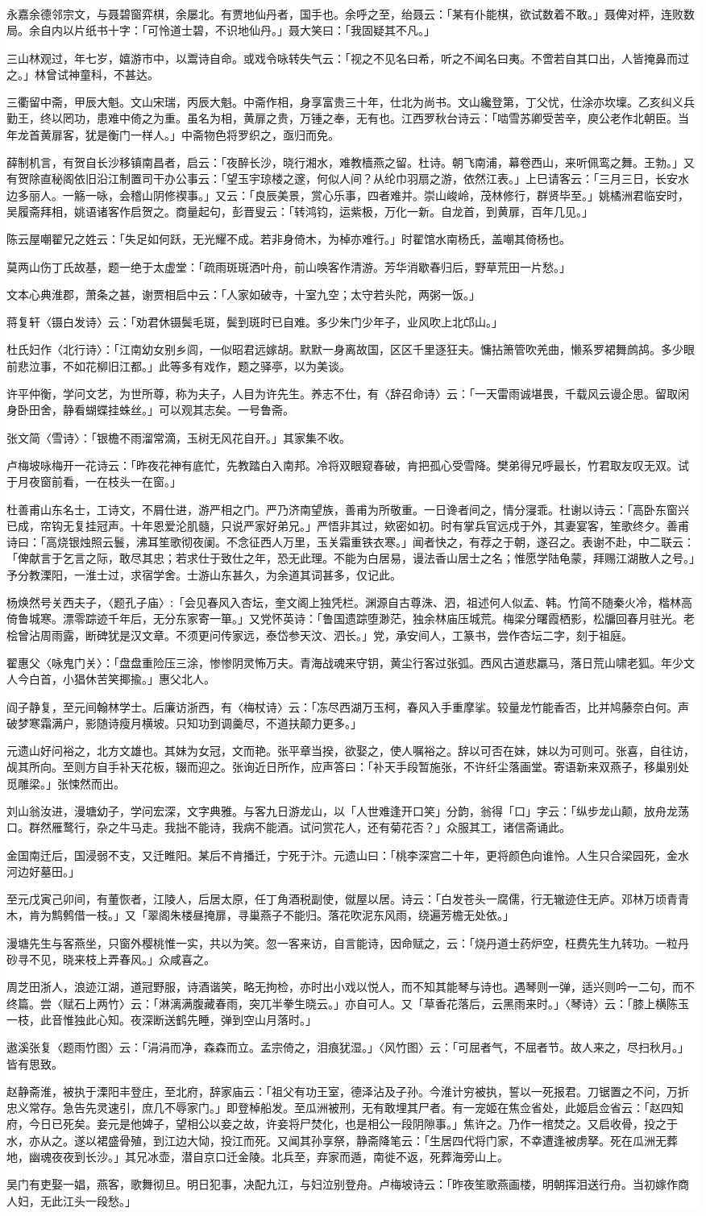 永嘉余德邻宗文，与聂碧窗弈棋，余屡北。有贾地仙丹者，国手也。余呼之至，绐聂云：「某有仆能棋，欲试数着不敢。」聂俾对枰，连败数局。余自内以片纸书十字：「可怜道士碧，不识地仙丹。」聂大笑曰：「我固疑其不凡。」  

三山林观过，年七岁，嬉游市中，以鬻诗自命。或戏令咏转失气云：「视之不见名曰希，听之不闻名曰夷。不啻若自其口出，人皆掩鼻而过之。」林曾试神童科，不甚达。  

三衢留中斋，甲辰大魁。文山宋瑞，丙辰大魁。中斋作相，身享富贵三十年，仕北为尚书。文山纔登第，丁父忧，仕涂亦坎壈。乙亥纠义兵勤王，终以罔功，患难中倚之为重。虽名为相，黄扉之贵，万锺之奉，无有也。江西罗秋台诗云：「啮雪苏卿受苦辛，庾公老作北朝臣。当年龙首黄扉客，犹是衡门一样人。」中斋物色将罗织之，亟归而免。  

薛制机言，有贺自长沙移镇南昌者，启云：「夜醉长沙，晓行湘水，难教樯燕之留。杜诗。朝飞南浦，幕卷西山，来听佩鸾之舞。王勃。」又有贺除直秘阁依旧沿江制置司干办公事云：「望玉宇琼楼之邃，何似人间？从纶巾羽扇之游，依然江表。」上巳请客云：「三月三日，长安水边多丽人。一觞一咏，会稽山阴修褉事。」又云：「良辰美景，赏心乐事，四者难并。崇山峻岭，茂林修行，群贤毕至。」姚橘洲君临安时，吴履斋拜相，姚语诸客作启贺之。商量起句，彭晋叟云：「转鸿钧，运紫极，万化一新。自龙首，到黄扉，百年几见。」  

陈云屋嘲翟兄之姓云：「失足如何跃，无光耀不成。若非身倚木，为棹亦难行。」时翟馆水南杨氏，盖嘲其倚杨也。  

莫两山伤丁氏故基，题一绝于太虚堂：「疏雨斑斑洒叶舟，前山唤客作清游。芳华消歇春归后，野草荒田一片愁。」  

文本心典淮郡，萧条之甚，谢贾相启中云：「人家如破寺，十室九空；太守若头陀，两粥一饭。」  

蒋复轩〈镊白发诗〉云：「劝君休镊鬓毛斑，鬓到斑时已自难。多少朱门少年子，业风吹上北邙山。」  

杜氏妇作〈北行诗〉：「江南幼女别乡闾，一似昭君远嫁胡。默默一身离故国，区区千里逐狂夫。慵拈箫管吹羌曲，懒系罗裙舞鹧鸪。多少眼前悲泣事，不如花柳旧江都。」此等多有戏作，题之驿亭，以为美谈。  

许平仲衡，学问文艺，为世所尊，称为夫子，人目为许先生。养志不仕，有〈辞召命诗〉云：「一天雷雨诚堪畏，千载风云谩企思。留取闲身卧田舍，静看蝴蝶挂蛛丝。」可以观其志矣。一号鲁斋。  

张文简〈雪诗〉：「银檐不雨溜常滴，玉树无风花自开。」其家集不收。  

卢梅坡咏梅开一花诗云：「昨夜花神有底忙，先教踏白入南邦。冷将双眼窥春破，肯把孤心受雪降。樊弟得兄呼最长，竹君取友叹无双。试于月夜窗前看，一在枝头一在窗。」  

杜善甫山东名士，工诗文，不屑仕进，游严相之门。严乃济南望族，善甫为所敬重。一日谗者间之，情分寖乖。杜谢以诗云：「高卧东窗兴已成，帘钩无复挂冠声。十年恩爱沦肌髓，只说严家好弟兄。」严悟非其过，欸密如初。时有掌兵官远戍于外，其妻宴客，笙歌终夕。善甫诗曰：「高烧银烛照云鬟，沸耳笙歌彻夜阑。不念征西人万里，玉关霜重铁衣寒。」闻者快之，有荐之于朝，遂召之。表谢不赴，中二联云：「俾献言于乞言之际，敢尽其忠；若求仕于致仕之年，恐无此理。不能为白居易，谩法香山居士之名；惟愿学陆龟蒙，拜赐江湖散人之号。」予分教溧阳，一淮士过，求宿学舍。士游山东甚久，为余道其词甚多，仅记此。  

杨焕然号关西夫子，〈题孔子庙〉:「会见春风入杏坛，奎文阁上独凭栏。渊源自古尊洙、泗，祖述何人似孟、韩。竹简不随秦火冷，楷林高倚鲁城寒。漂零踪迹千年后，无分东家寄一箪。」又党怀英诗：「鲁国遗踪堕渺茫，独余林庙压城荒。梅梁分曙霞栖影，松牖回春月驻光。老桧曾沾周雨露，断碑犹是汉文章。不须更问传家远，泰岱参天汶、泗长。」党，承安间人，工篆书，尝作杏坛二字，刻于祖庭。  

翟惠父〈咏鬼门关〉：「盘盘重险压三涂，惨惨阴灵怖万夫。青海战魂来守钥，黄尘行客过张弧。西风古道悲羸马，落日荒山啸老狐。年少文人今白首，小猖休苦笑揶揄。」惠父北人。  

阎子静复，至元间翰林学士。后廉访浙西，有〈梅杖诗〉云：「冻尽西湖万玉柯，春风入手重摩挲。较量龙竹能香否，比并鸠藤奈白何。声破梦寒霜满户，影随诗瘦月横坡。只知功到调羹尽，不道扶颠力更多。」  

元遗山好问裕之，北方文雄也。其妹为女冠，文而艳。张平章当揆，欲娶之，使人嘱裕之。辞以可否在妹，妹以为可则可。张喜，自往访，觇其所向。至则方自手补天花板，辍而迎之。张询近日所作，应声答曰：「补天手段暂施张，不许纤尘落画堂。寄语新来双燕子，移巢别处觅雕梁。」张悚然而出。  

刘山翁汝进，漫塘幼子，学问宏深，文字典雅。与客九日游龙山，以「人世难逢开口笑」分韵，翁得「口」字云：「纵步龙山颠，放舟龙荡口。群然雁鹜行，杂之牛马走。我拙不能诗，我病不能酒。试问赏花人，还有菊花否？」众服其工，诸信斋诵此。  

金国南迁后，国浸弱不支，又迁睢阳。某后不肯播迁，宁死于汴。元遗山曰：「桃李深宫二十年，更将颜色向谁怜。人生只合梁园死，金水河边好墓田。」  

至元戊寅己卯间，有董恢者，江陵人，后居太原，任丁角酒税副使，僦屋以居。诗云：「白发苍头一腐儒，行无辙迹住无庐。邓林万顷青青木，肯为鹪鹩借一枝。」又「翠阁朱楼昼掩扉，寻巢燕子不能归。落花吹泥东风雨，绕遍芳檐无处依。」  

漫塘先生与客燕坐，只窗外樱桃惟一实，共以为笑。忽一客来访，自言能诗，因命赋之，云：「烧丹道士药炉空，枉费先生九转功。一粒丹砂寻不见，晓来枝上弄春风。」众咸喜之。  

周芝田浙人，浪迹江湖，道冠野服，诗酒谐笑，略无拘检，亦时出小戏以悦人，而不知其能琴与诗也。遇琴则一弹，适兴则吟一二句，而不终篇。尝〈赋石上两竹〉云：「淋漓满腹藏春雨，突兀半拳生晓云。」亦自可人。又「草香花落后，云黑雨来时。」〈琴诗〉云：「膝上横陈玉一枝，此音惟独此心知。夜深断送鹤先睡，弹到空山月落时。」  

遨溪张复〈题雨竹图〉云：「涓涓而净，森森而立。孟宗倚之，泪痕犹湿。」〈风竹图〉云：「可屈者气，不屈者节。故人来之，尽扫秋月。」皆有思致。  

赵静斋淮，被执于溧阳丰登庄，至北府，辞家庙云：「祖父有功王室，德泽沾及子孙。今淮计穷被执，誓以一死报君。刀锯置之不问，万折忠义常存。急告先灵速引，庶几不辱家门。」即登棹船发。至瓜洲被刑，无有敢埋其尸者。有一宠姬在焦佥省处，此姬启佥省云：「赵四知府，今日已死矣。妾元是他婢子，望相公以妾之故，许妾将尸焚化，也是相公一段阴隙事。」焦许之。乃作一棺焚之。又启收骨，投之于水，亦从之。遂以裙盛骨殖，到江边大恸，投江而死。又闻其孙享祭，静斋降笔云：「生居四代将门家，不幸遭逢被虏拏。死在瓜洲无葬地，幽魂夜夜到长沙。」其兄冰壶，潜自京口迁金陵。北兵至，弃家而遁，南徙不返，死葬海旁山上。  

吴门有吏娶一娼，燕客，歌舞彻旦。明日犯事，决配九江，与妇泣别登舟。卢梅坡诗云：「昨夜笙歌燕画楼，明朝挥泪送行舟。当初嫁作商人妇，无此江头一段愁。」  

